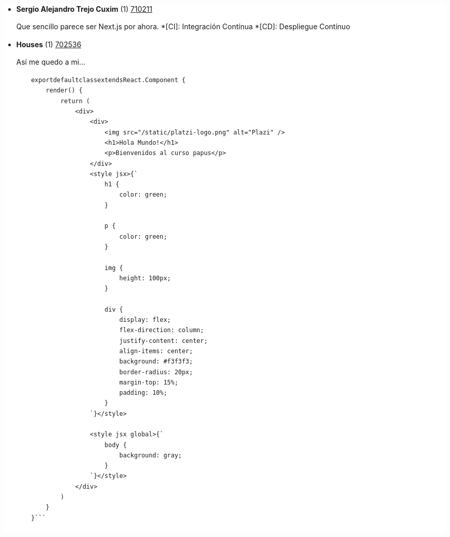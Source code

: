 * **Sergio Alejandro Trejo Cuxim** (1) [710211](https://platzi.com/comentario/710211/) 

	Que sencillo parece ser Next.js por ahora.
	  *[CI]: Integración Contínua
	  *[CD]: Despliegue Contínuo

* **Houses** (1) [702536](https://platzi.com/comentario/702536/) 

	Así me quedo a mi…
	``` 
	    exportdefaultclassextendsReact.Component {
	    	render() {
	    		return (
	    			<div>
	    				<div>
	    					<img src="/static/platzi-logo.png" alt="Plazi" />
	    					<h1>Hola Mundo!</h1>
	    					<p>Bienvenidos al curso papus</p>
	    				</div>
	    				<style jsx>{`
	    					h1 {
	    						color: green;
	    					}
	    
	    					p {
	    						color: green;
	    					}
	    
	    					img {
	    						height: 100px;
	    					}
	    
	    					div {
	    						display: flex;
	    						flex-direction: column;
	    						justify-content: center;
	    						align-items: center;
	    						background: #f3f3f3;
	    						border-radius: 20px;
	    						margin-top: 15%;
	    						padding: 10%;
	    					}
	    				`}</style>
	    
	    				<style jsx global>{`
	    					body {
	    						background: gray;
	    					}
	    				`}</style>
	    			</div>
	    		)
	    	}
	    }```
	    